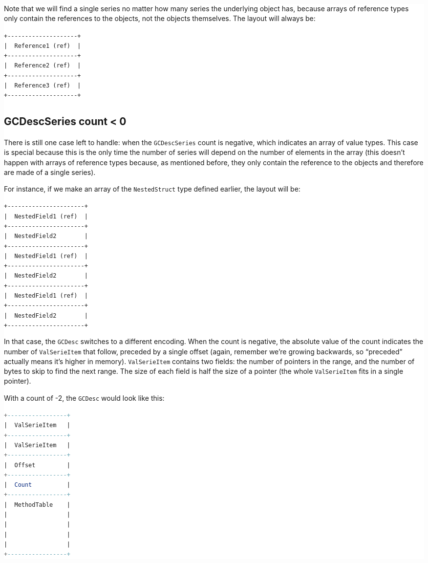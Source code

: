 Note that we will find a single series no matter how many series the underlying object has, because arrays of reference types only contain the references to the objects, not the objects themselves. The layout will always be:

```b
+--------------------+
|  Reference1 (ref)  |
+--------------------+
|  Reference2 (ref)  |
+--------------------+
|  Reference3 (ref)  |
+--------------------+
```

## GCDescSeries count < 0

There is still one case left to handle: when the `GCDescSeries` count is negative, which indicates an array of value types. This case is special because this is the only time the number of series will depend on the number of elements in the array (this doesn’t happen with arrays of reference types because, as mentioned before, they only contain the reference to the objects and therefore are made of a single series).

For instance, if we make an array of the `NestedStruct` type defined earlier, the layout will be:

```b
+----------------------+
|  NestedField1 (ref)  |
+----------------------+
|  NestedField2        |
+----------------------+
|  NestedField1 (ref)  |
+----------------------+
|  NestedField2        |
+----------------------+
|  NestedField1 (ref)  |
+----------------------+
|  NestedField2        |
+----------------------+
```

In that case, the `GCDesc` switches to a different encoding. When the count is negative, the absolute value of the count indicates the number of `ValSerieItem` that follow, preceded by a single offset (again, remember we’re growing backwards, so “preceded” actually means it’s higher in memory). `ValSerieItem` contains two fields: the number of pointers in the range, and the number of bytes to skip to find the next range. The size of each field is half the size of a pointer (the whole `ValSerieItem` fits in a single pointer).

With a count of -2, the `GCDesc` would look like this:

```sql
+-----------------+
|  ValSerieItem   |
+-----------------+
|  ValSerieItem   |
+-----------------+
|  Offset         |
+-----------------+
|  Count          |
+-----------------+
|  MethodTable    |
|                 |
|                 |
|                 |
|                 |
+-----------------+
```
